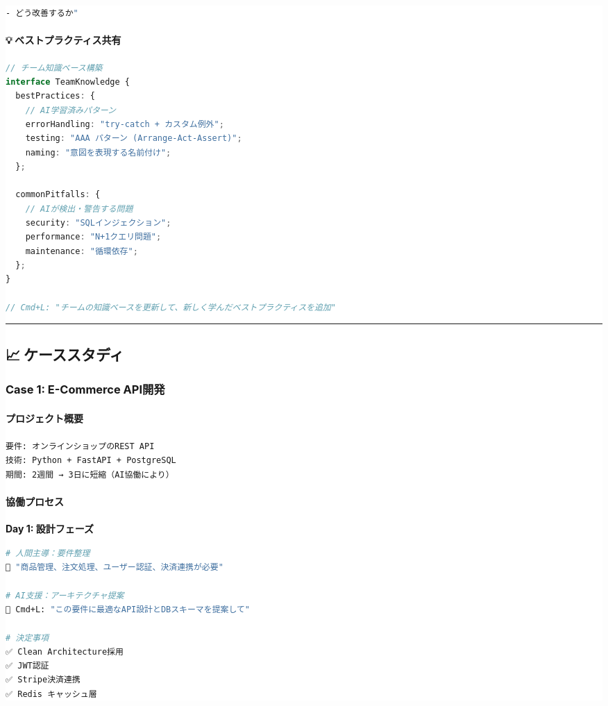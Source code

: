 ```bash
- どう改善するか"
```

#### 💡 ベストプラクティス共有

```typescript
// チーム知識ベース構築
interface TeamKnowledge {
  bestPractices: {
    // AI学習済みパターン
    errorHandling: "try-catch + カスタム例外";
    testing: "AAA パターン (Arrange-Act-Assert)";
    naming: "意図を表現する名前付け";
  };
  
  commonPitfalls: {
    // AIが検出・警告する問題
    security: "SQLインジェクション";
    performance: "N+1クエリ問題"; 
    maintenance: "循環依存";
  };
}

// Cmd+L: "チームの知識ベースを更新して、新しく学んだベストプラクティスを追加"
```

---

## 📈 ケーススタディ

### Case 1: E-Commerce API開発

#### プロジェクト概要
```bash
要件: オンラインショップのREST API
技術: Python + FastAPI + PostgreSQL
期間: 2週間 → 3日に短縮（AI協働により）
```

#### 協働プロセス

**Day 1: 設計フェーズ**
```bash
# 人間主導：要件整理
👤 "商品管理、注文処理、ユーザー認証、決済連携が必要"

# AI支援：アーキテクチャ提案
🤖 Cmd+L: "この要件に最適なAPI設計とDBスキーマを提案して"

# 決定事項
✅ Clean Architecture採用
✅ JWT認証
✅ Stripe決済連携
✅ Redis キャッシュ層
```
